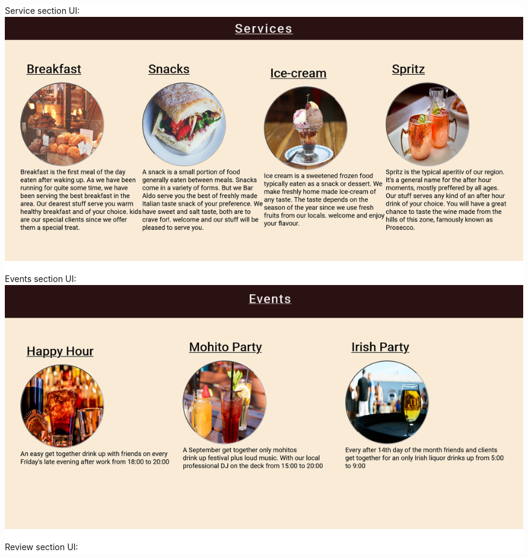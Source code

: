   Service section UI:
  ![service page preview](assets/responsive/servicewebsec.png)

  Events section UI:
  ![events page preview](assets/responsive/eventswebsec.png)

  Review section UI: